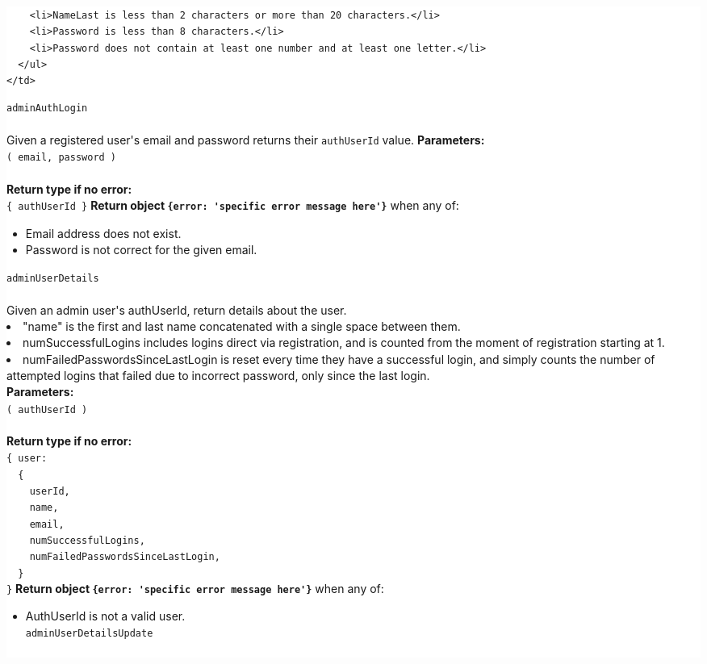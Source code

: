         <li>NameLast is less than 2 characters or more than 20 characters.</li>
        <li>Password is less than 8 characters.</li>
        <li>Password does not contain at least one number and at least one letter.</li>
      </ul>
    </td>
  </tr>
  <tr>
    <td>
      <code>adminAuthLogin</code>
      <br /><br />
      Given a registered user's email and password returns their <code>authUserId</code> value.
    </td>
    <td>
      <b>Parameters:</b><br />
      <code>( email, password )</code>
      <br /><br />
      <b>Return type if no error:</b><br />
      <code>{ authUserId }</code>
    </td>
    <td>
      <b>Return object <code>{error: 'specific error message here'}</code></b> when any of:
      <ul>
        <li>Email address does not exist.</li>
        <li>Password is not correct for the given email.</li>
      </ul>
    </td>
  </tr>
  <tr>
    <td>
      <code>adminUserDetails</code>
      <br /><br />
      Given an admin user's authUserId, return details about the user.
      <li>"name" is the first and last name concatenated with a single space between them.</li>
      <li>numSuccessfulLogins includes logins direct via registration, and is counted from the moment of registration starting at 1.</li>
      <li>numFailedPasswordsSinceLastLogin is reset every time they have a successful login, and simply counts the number of attempted logins that failed due to incorrect password, only since the last login.</li>
    </td>
    <td>
      <b>Parameters:</b><br />
      <code>( authUserId )</code>
      <br /><br />
      <b>Return type if no error:</b><br />
      <code>{ user:
  {
    userId,
    name,
    email,
    numSuccessfulLogins,
    numFailedPasswordsSinceLastLogin,
  }
}</code>
    </td>
    <td>
      <b>Return object <code>{error: 'specific error message here'}</code></b> when any of:
      <ul>
        <li>AuthUserId is not a valid user.</li>
    </td>
  </tr>
  <tr>
  <td>
    <code>adminUserDetailsUpdate</code>
    <br /><br />